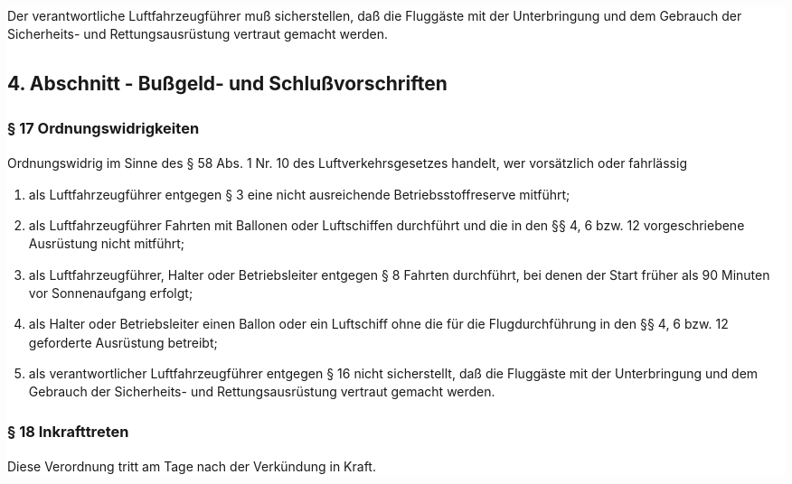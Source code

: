 Der verantwortliche Luftfahrzeugführer muß sicherstellen, daß die
Fluggäste mit der Unterbringung und dem Gebrauch der Sicherheits- und
Rettungsausrüstung vertraut gemacht werden.

## 4. Abschnitt - Bußgeld- und Schlußvorschriften

### § 17 Ordnungswidrigkeiten

Ordnungswidrig im Sinne des § 58 Abs. 1 Nr. 10 des
Luftverkehrsgesetzes handelt, wer vorsätzlich oder fahrlässig

1.  als Luftfahrzeugführer entgegen § 3 eine nicht ausreichende
    Betriebsstoffreserve mitführt;


2.  als Luftfahrzeugführer Fahrten mit Ballonen oder Luftschiffen
    durchführt und die in den §§ 4, 6 bzw. 12 vorgeschriebene Ausrüstung
    nicht mitführt;


3.  als Luftfahrzeugführer, Halter oder Betriebsleiter entgegen § 8
    Fahrten durchführt, bei denen der Start früher als 90 Minuten vor
    Sonnenaufgang erfolgt;


4.  als Halter oder Betriebsleiter einen Ballon oder ein Luftschiff ohne
    die für die Flugdurchführung in den §§ 4, 6 bzw. 12 geforderte
    Ausrüstung betreibt;


5.  als verantwortlicher Luftfahrzeugführer entgegen § 16 nicht
    sicherstellt, daß die Fluggäste mit der Unterbringung und dem Gebrauch
    der Sicherheits- und Rettungsausrüstung vertraut gemacht werden.

### § 18 Inkrafttreten

Diese Verordnung tritt am Tage nach der Verkündung in Kraft.


